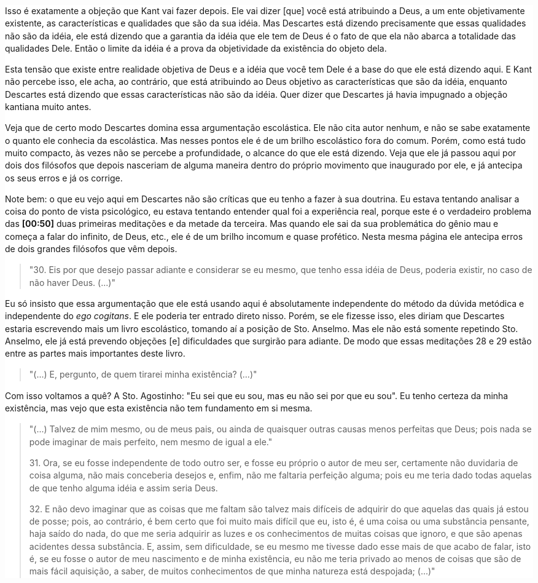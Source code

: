 Isso é exatamente a objeção que Kant vai fazer depois. Ele vai dizer \[que\] você está atribuindo a Deus, a um ente objetivamente existente, as características e qualidades que são da sua idéia. Mas Descartes está dizendo precisamente que essas qualidades não são da idéia, ele está dizendo que a garantia da idéia que ele tem de Deus é o fato de que ela não abarca a totalidade das qualidades Dele. Então o limite da idéia é a prova da objetividade da existência do objeto dela.

Esta tensão que existe entre realidade objetiva de Deus e a idéia que você tem Dele é a base do que ele está dizendo aqui. E Kant não percebe isso, ele acha, ao contrário, que está atribuindo ao Deus objetivo as características que são da idéia, enquanto Descartes está dizendo que essas características não são da idéia. Quer dizer que Descartes já havia impugnado a objeção kantiana muito antes.

Veja que de certo modo Descartes domina essa argumentação escolástica. Ele não cita autor nenhum, e não se sabe exatamente o quanto ele conhecia da escolástica. Mas nesses pontos ele é de um brilho escolástico fora do comum. Porém, como está tudo muito compacto, às vezes não se percebe a profundidade, o alcance do que ele está dizendo. Veja que ele já passou aqui por dois dos filósofos que depois nasceriam de alguma maneira dentro do próprio movimento que inaugurado por ele, e já antecipa os seus erros e já os corrige.

Note bem: o que eu vejo aqui em Descartes não são críticas que eu tenho a fazer à sua doutrina. Eu estava tentando analisar a coisa do ponto de vista psicológico, eu estava tentando entender qual foi a experiência real, porque este é o verdadeiro problema das **\[00:50\]** duas primeiras meditações e da metade da terceira. Mas quando ele sai da sua problemática do gênio mau e começa a falar do infinito, de Deus, etc., ele é de um brilho incomum e quase profético. Nesta mesma página ele antecipa erros de dois grandes filósofos que vêm depois.

> "30. Eis por que desejo passar adiante e considerar se eu mesmo, que tenho essa idéia de Deus, poderia existir, no caso de não haver Deus. (\...)"

Eu só insisto que essa argumentação que ele está usando aqui é absolutamente independente do método da dúvida metódica e independente do *ego cogitans*. E ele poderia ter entrado direto nisso. Porém, se ele fizesse isso, eles diriam que Descartes estaria escrevendo mais um livro escolástico, tomando aí a posição de Sto. Anselmo. Mas ele não está somente repetindo Sto. Anselmo, ele já está prevendo objeções \[e\] dificuldades que surgirão para adiante. De modo que essas meditações 28 e 29 estão entre as partes mais importantes deste livro.

> "(\...) E, pergunto, de quem tirarei minha existência? (\...)"

Com isso voltamos a quê? A Sto. Agostinho: "Eu sei que eu sou, mas eu não sei por que eu sou". Eu tenho certeza da minha existência, mas vejo que esta existência não tem fundamento em si mesma.

> "(\...) Talvez de mim mesmo, ou de meus pais, ou ainda de quaisquer outras causas menos perfeitas que Deus; pois nada se pode imaginar de mais perfeito, nem mesmo de igual a ele."
>
> 31\. Ora, se eu fosse independente de todo outro ser, e fosse eu próprio o autor de meu ser, certamente não duvidaria de coisa alguma, não mais conceberia desejos e, enfim, não me faltaria perfeição alguma; pois eu me teria dado todas aquelas de que tenho alguma idéia e assim seria Deus.
>
> 32\. E não devo imaginar que as coisas que me faltam são talvez mais difíceis de adquirir do que aquelas das quais já estou de posse; pois, ao contrário, é bem certo que foi muito mais difícil que eu, isto é, é uma coisa ou uma substância pensante, haja saído do nada, do que me seria adquirir as luzes e os conhecimentos de muitas coisas que ignoro, e que são apenas acidentes dessa substância. E, assim, sem dificuldade, se eu mesmo me tivesse dado esse mais de que acabo de falar, isto é, se eu fosse o autor de meu nascimento e de minha existência, eu não me teria privado ao menos de coisas que são de mais fácil aquisição, a saber, de muitos conhecimentos de que minha natureza está despojada; (\...)"
